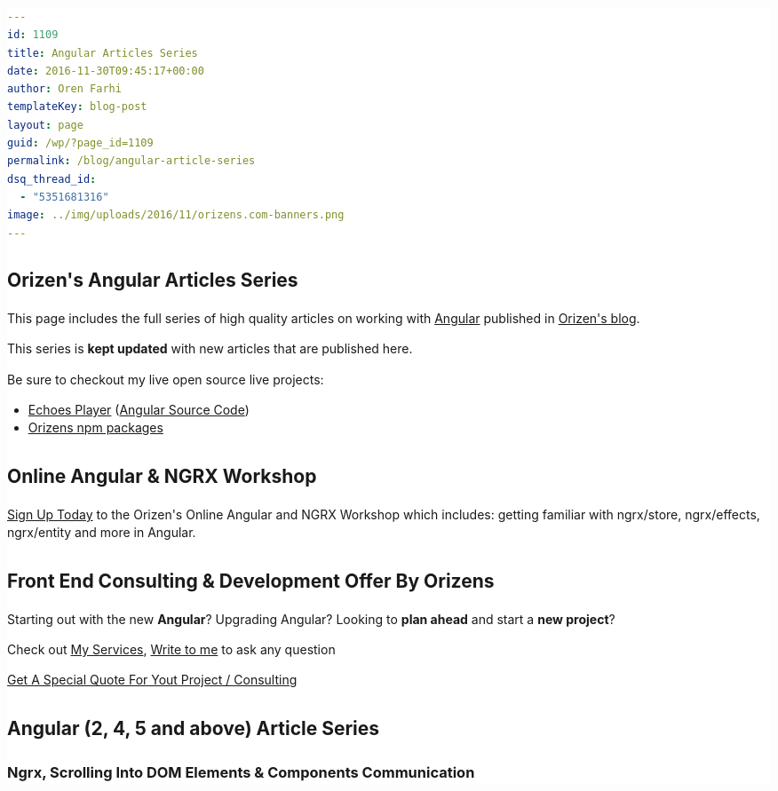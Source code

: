 ```yaml
---
id: 1109
title: Angular Articles Series
date: 2016-11-30T09:45:17+00:00
author: Oren Farhi
templateKey: blog-post
layout: page
guid: /wp/?page_id=1109
permalink: /blog/angular-article-series
dsq_thread_id:
  - "5351681316"
image: ../img/uploads/2016/11/orizens.com-banners.png
---
```


## Orizen's Angular Articles Series

This page includes the full series of high quality articles on working with [Angular](https://angular.io) published in [Orizen's blog](/).

This series is **kept updated** with new articles that are published here.

Be sure to checkout my live open source live projects:

- [Echoes Player](http://echoesplayer.com) ([Angular Source Code](http://github.com/orizens/echoes-player))
- [Orizens npm packages](http://npmjs.com/~orizens)

## Online Angular & NGRX Workshop

[Sign Up Today](https://goo.gl/WirC74) to the Orizen's Online Angular and NGRX Workshop which includes: getting familiar with ngrx/store, ngrx/effects, ngrx/entity and more in Angular.

## Front End Consulting & Development Offer By Orizens

Starting out with the new **Angular**? Upgrading Angular? Looking to **plan ahead** and start a **new project**?

Check out [My Services](/about), [Write to me](/contact) to ask any question

[Get A Special Quote For Yout Project / Consulting](https://docs.google.com/forms/d/e/1FAIpQLSc341_p9YiUeMHipBMDujCv0bHJfQD1NKWFvoYkcJiFeMm4Ig/viewform)

## Angular (2, 4, 5 and above) Article Series

### Ngrx, Scrolling Into DOM Elements & Components Communication

<a href="/blog/ngrx-scrolling-ino-dom-element-and-components-communication/">